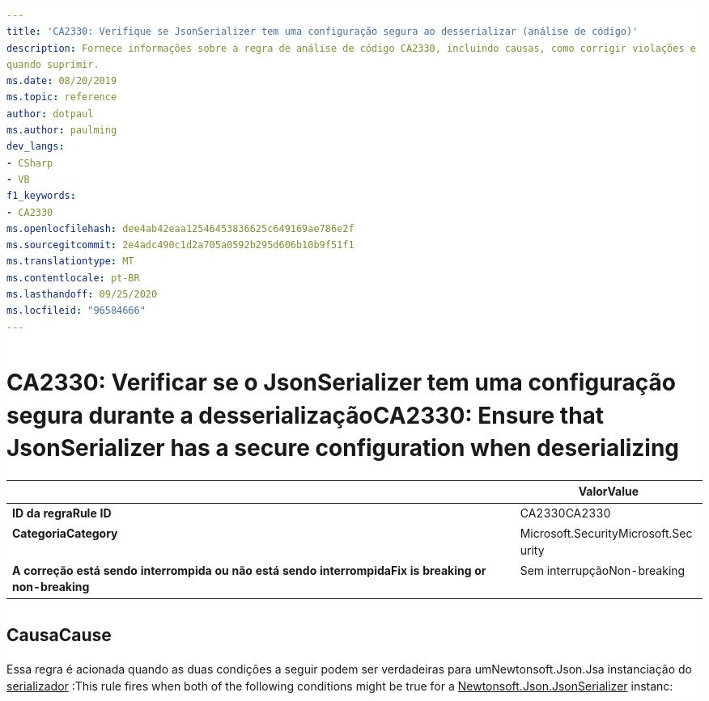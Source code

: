 ```yaml
---
title: 'CA2330: Verifique se JsonSerializer tem uma configuração segura ao desserializar (análise de código)'
description: Fornece informações sobre a regra de análise de código CA2330, incluindo causas, como corrigir violações e quando suprimir.
ms.date: 08/20/2019
ms.topic: reference
author: dotpaul
ms.author: paulming
dev_langs:
- CSharp
- VB
f1_keywords:
- CA2330
ms.openlocfilehash: dee4ab42eaa12546453836625c649169ae786e2f
ms.sourcegitcommit: 2e4adc490c1d2a705a0592b295d606b10b9f51f1
ms.translationtype: MT
ms.contentlocale: pt-BR
ms.lasthandoff: 09/25/2020
ms.locfileid: "96584666"
---
```

# <a name="ca2330-ensure-that-jsonserializer-has-a-secure-configuration-when-deserializing"></a><span data-ttu-id="4ed82-103">CA2330: Verificar se o JsonSerializer tem uma configuração segura durante a desserialização</span><span class="sxs-lookup"><span data-stu-id="4ed82-103">CA2330: Ensure that JsonSerializer has a secure configuration when deserializing</span></span>

| | <span data-ttu-id="4ed82-104">Valor</span><span class="sxs-lookup"><span data-stu-id="4ed82-104">Value</span></span> |
|-|-|
| <span data-ttu-id="4ed82-105">**ID da regra**</span><span class="sxs-lookup"><span data-stu-id="4ed82-105">**Rule ID**</span></span> |<span data-ttu-id="4ed82-106">CA2330</span><span class="sxs-lookup"><span data-stu-id="4ed82-106">CA2330</span></span>|
| <span data-ttu-id="4ed82-107">**Categoria**</span><span class="sxs-lookup"><span data-stu-id="4ed82-107">**Category**</span></span> |<span data-ttu-id="4ed82-108">Microsoft.Security</span><span class="sxs-lookup"><span data-stu-id="4ed82-108">Microsoft.Security</span></span>|
| <span data-ttu-id="4ed82-109">**A correção está sendo interrompida ou não está sendo interrompida**</span><span class="sxs-lookup"><span data-stu-id="4ed82-109">**Fix is breaking or non-breaking**</span></span> |<span data-ttu-id="4ed82-110">Sem interrupção</span><span class="sxs-lookup"><span data-stu-id="4ed82-110">Non-breaking</span></span>|

## <a name="cause"></a><span data-ttu-id="4ed82-111">Causa</span><span class="sxs-lookup"><span data-stu-id="4ed82-111">Cause</span></span>

<span data-ttu-id="4ed82-112">Essa regra é acionada quando as duas condições a seguir podem ser verdadeiras para umNewtonsoft.Json.Jsa instanciação do [ serializador](https://www.newtonsoft.com/json/help/html/T_Newtonsoft_Json_JsonSerializer.htm) :</span><span class="sxs-lookup"><span data-stu-id="4ed82-112">This rule fires when both of the following conditions might be true for a [Newtonsoft.Json.JsonSerializer](https://www.newtonsoft.com/json/help/html/T_Newtonsoft_Json_JsonSerializer.htm) instanc:</span></span>
